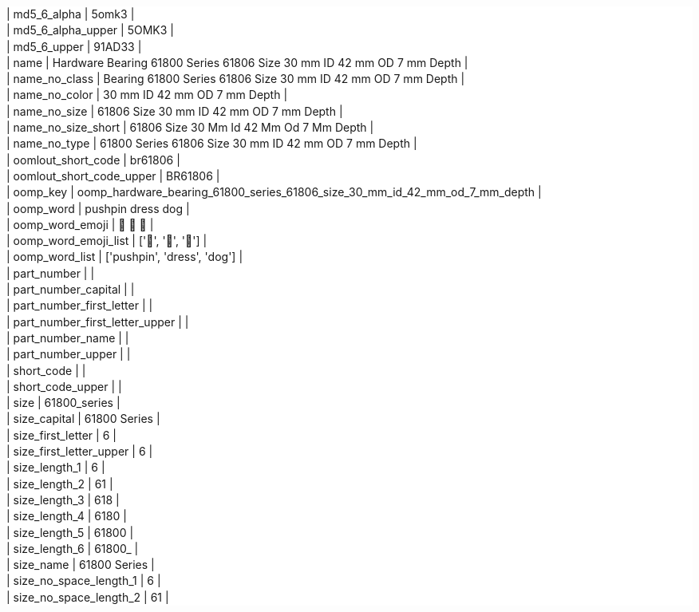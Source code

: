 | md5_6_alpha | 5omk3 |  
| md5_6_alpha_upper | 5OMK3 |  
| md5_6_upper | 91AD33 |  
| name | Hardware Bearing 61800 Series 61806 Size 30 mm ID 42 mm OD 7 mm Depth |  
| name_no_class | Bearing 61800 Series 61806 Size 30 mm ID 42 mm OD 7 mm Depth |  
| name_no_color | 30 mm ID 42 mm OD 7 mm Depth |  
| name_no_size | 61806 Size 30 mm ID 42 mm OD 7 mm Depth |  
| name_no_size_short | 61806 Size 30 Mm Id 42 Mm Od 7 Mm Depth |  
| name_no_type | 61800 Series 61806 Size 30 mm ID 42 mm OD 7 mm Depth |  
| oomlout_short_code | br61806 |  
| oomlout_short_code_upper | BR61806 |  
| oomp_key | oomp_hardware_bearing_61800_series_61806_size_30_mm_id_42_mm_od_7_mm_depth |  
| oomp_word | pushpin dress dog |  
| oomp_word_emoji | :pushpin: :dress: :dog: |  
| oomp_word_emoji_list | [':pushpin:', ':dress:', ':dog:'] |  
| oomp_word_list | ['pushpin', 'dress', 'dog'] |  
| part_number |  |  
| part_number_capital |  |  
| part_number_first_letter |  |  
| part_number_first_letter_upper |  |  
| part_number_name |  |  
| part_number_upper |  |  
| short_code |  |  
| short_code_upper |  |  
| size | 61800_series |  
| size_capital | 61800 Series |  
| size_first_letter | 6 |  
| size_first_letter_upper | 6 |  
| size_length_1 | 6 |  
| size_length_2 | 61 |  
| size_length_3 | 618 |  
| size_length_4 | 6180 |  
| size_length_5 | 61800 |  
| size_length_6 | 61800_ |  
| size_name | 61800 Series |  
| size_no_space_length_1 | 6 |  
| size_no_space_length_2 | 61 |  
